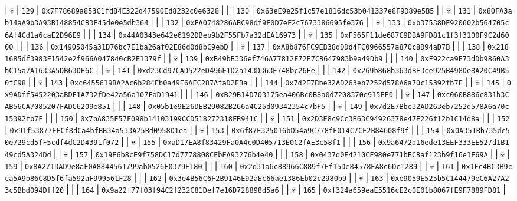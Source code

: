 | 💀 | `129` | `0x7F78689a853C1fd84E322d47590Ed8232c0e6328` |
|  | `130` | `0x63eE9e25f1c57e1816dc53b041337e8F9D89e5B5` |
| 💀 | `131` | `0x80FA3ab14aA9b3A93B148854CB3F45de0e5db364` |
|  | `132` | `0xFA0748286ABC98df9E0D7eF2c7673386695fe376` |
| 💀 | `133` | `0xb37538DE920602b564705c6Af4Cd1a6caE2D96E9` |
|  | `134` | `0x44A0343e642e6192DBeb9b2F55Fb7a32dEA16973` |
| 💀 | `135` | `0xF565F11de687C9DBA9FD81c1f3f3100F9C2d6000` |
|  | `136` | `0x14905045a31D76bc7E1ba26af02E86d0d8bC9ebD` |
| 💀 | `137` | `0xA8b876FC9EB38dDDd4FC0966557a870c8D94aD7B` |
|  | `138` | `0x2181685df3983F1542e2f966A047840cB2E1379f` |
| 💀 | `139` | `0xB49bB336ef746A77812F72E7CB647983b9a49Db9` |
|  | `140` | `0xF922ca9E73dDb9860A3bC15a7A1633A5DB63DF6C` |
| 💀 | `141` | `0xd23Cd97CAD522eD496E1D2a143D363E748bc26Fe` |
|  | `142` | `0x269b868b363dBE3ce925B498De8A20C49B50fC98` |
| 💀 | `143` | `0xc6455619BA2Ac6b284Eb0a49E6AFC287AfaD2EBa` |
|  | `144` | `0x7d2E7Bbe32AD263eb7252d578A6a70c15392fb7F` |
| 💀 | `145` | `0x9ADff5452203aBDF1A732fDe42a56a107FaD1941` |
|  | `146` | `0xB29B14D703175ea406Bc0B8a0d7208370e915EF0` |
| 💀 | `147` | `0xc060B886c831b3CAB56CA7085207FADC6209e851` |
|  | `148` | `0x05b1e9E26DEB29082B266a4C25d09342354c7bF5` |
| 💀 | `149` | `0x7d2E7Bbe32AD263eb7252d578A6a70c15392fb7F` |
|  | `150` | `0x7bA835E57F098b14103199CCD518272318FB941C` |
| 💀 | `151` | `0x2D3E8c9Cc3B63C94926378e47E226f12b1C14d8a` |
|  | `152` | `0x91f53877EFCf8dCa4bfBB34a533A25Bd0958D1ea` |
| 💀 | `153` | `0x6f87E325016bD54a9C778fF014C7CF2B84608f9f` |
|  | `154` | `0x0A351Bb735de50e729cd5fF5cdf4dC2D4391f072` |
| 💀 | `155` | `0xaD17EA8f83429Fa0A4c0D405713E0C2fAE3c58f1` |
|  | `156` | `0x9a6472d16ede13EEF333EE527d1B149cd5A324Dd` |
| 💀 | `157` | `0x19E6b8cE9f758DC17d7778808CFbEA93276b4e40` |
|  | `158` | `0x0437d0E4210CF980e771bECBaf123b9f16e1F69A` |
| 💀 | `159` | `0x8A271DAD9e8aF0A8844561799ab0526F0379F180` |
|  | `160` | `0x2d31a6c88966C889f7Ef15De84578EA8c6Dc1289` |
| 💀 | `161` | `0x1Fc4BC3B9cca5A9b86C8D5f6fa592aF999561F28` |
|  | `162` | `0x3e4B56C6F2B9146E92aEc66ae1386Eb02c2980b9` |
| 💀 | `163` | `0xe9059E525b5C144479eC6A27A23c5Bbd094Dff20` |
|  | `164` | `0x9a22f77f03f94C2f232C81Def7e16D728898d5a6` |
| 💀 | `165` | `0xf324a659eaE5516cE2c0E01b8067fE9F7889FD81` |